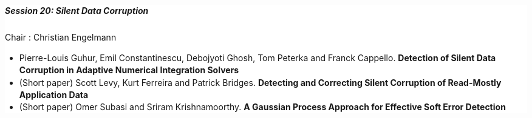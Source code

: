 </ul>

<h5>Session 20: Silent Data Corruption</h5>
Chair : Christian Engelmann
<ul>

 <li>Pierre-Louis Guhur, Emil Constantinescu, Debojyoti Ghosh, Tom Peterka and
 Franck Cappello. <b>Detection of Silent Data Corruption in Adaptive Numerical
 Integration Solvers   </b></li>

 <li>(Short paper) Scott Levy, Kurt Ferreira and Patrick Bridges. <b>Detecting
 and Correcting Silent Corruption of Read-Mostly Application Data </b></li>

 <li>(Short paper) Omer Subasi and Sriram Krishnamoorthy. <b>A Gaussian
 Process Approach for Effective Soft Error Detection </b>  </li>

</ul>
